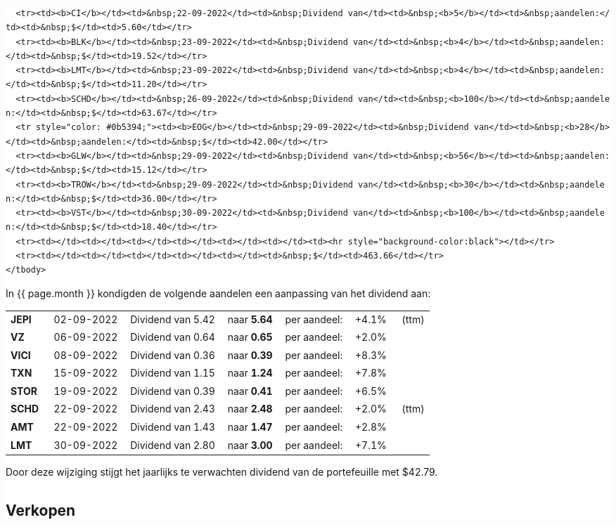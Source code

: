       <tr><td><b>CI</b></td><td>&nbsp;22-09-2022</td><td>&nbsp;Dividend van</td><td>&nbsp;<b>5</b></td><td>&nbsp;aandelen:</td><td>&nbsp;$</td><td>5.60</td></tr>
      <tr><td><b>BLK</b></td><td>&nbsp;23-09-2022</td><td>&nbsp;Dividend van</td><td>&nbsp;<b>4</b></td><td>&nbsp;aandelen:</td><td>&nbsp;$</td><td>19.52</td></tr>
      <tr><td><b>LMT</b></td><td>&nbsp;23-09-2022</td><td>&nbsp;Dividend van</td><td>&nbsp;<b>4</b></td><td>&nbsp;aandelen:</td><td>&nbsp;$</td><td>11.20</td></tr>
      <tr><td><b>SCHD</b></td><td>&nbsp;26-09-2022</td><td>&nbsp;Dividend van</td><td>&nbsp;<b>100</b></td><td>&nbsp;aandelen:</td><td>&nbsp;$</td><td>63.67</td></tr>
      <tr style="color: #0b5394;"><td><b>EOG</b></td><td>&nbsp;29-09-2022</td><td>&nbsp;Dividend van</td><td>&nbsp;<b>28</b></td><td>&nbsp;aandelen:</td><td>&nbsp;$</td><td>42.00</td></tr>
      <tr><td><b>GLW</b></td><td>&nbsp;29-09-2022</td><td>&nbsp;Dividend van</td><td>&nbsp;<b>56</b></td><td>&nbsp;aandelen:</td><td>&nbsp;$</td><td>15.12</td></tr>
      <tr><td><b>TROW</b></td><td>&nbsp;29-09-2022</td><td>&nbsp;Dividend van</td><td>&nbsp;<b>30</b></td><td>&nbsp;aandelen:</td><td>&nbsp;$</td><td>36.00</td></tr>
      <tr><td><b>VST</b></td><td>&nbsp;30-09-2022</td><td>&nbsp;Dividend van</td><td>&nbsp;<b>100</b></td><td>&nbsp;aandelen:</td><td>&nbsp;$</td><td>18.40</td></tr>
	  <tr><td></td><td></td><td></td><td></td><td></td><td></td><td><hr style="background-color:black"></td></tr>
	  <tr><td></td><td></td><td></td><td></td><td></td><td>&nbsp;$</td><td>463.66</td></tr>
    </tbody>
  </table>
</div>

In {{ page.month }} kondigden de volgende aandelen een aanpassing van het dividend aan:

<div class="blog-list">
  <table>
    <tbody>
      <tr><td><b>JEPI&nbsp;</b></td><td>&nbsp;02-09-2022</td><td>&nbsp;Dividend van 5.42</td><td>&nbsp;naar <b>5.64</b></td><td>&nbsp;per aandeel:</td><td>&nbsp;+4.1%</td><td>&nbsp; (ttm)</td></tr>
      <tr><td><b>VZ&nbsp;</b></td><td>&nbsp;06-09-2022</td><td>&nbsp;Dividend van 0.64</td><td>&nbsp;naar <b>0.65</b></td><td>&nbsp;per aandeel:</td><td>&nbsp;+2.0%</td><td></td></tr>
      <tr><td><b>VICI&nbsp;</b></td><td>&nbsp;08-09-2022</td><td>&nbsp;Dividend van 0.36</td><td>&nbsp;naar <b>0.39</b></td><td>&nbsp;per aandeel:</td><td>&nbsp;+8.3%</td><td></td></tr>
      <tr><td><b>TXN&nbsp;</b></td><td>&nbsp;15-09-2022</td><td>&nbsp;Dividend van 1.15</td><td>&nbsp;naar <b>1.24</b></td><td>&nbsp;per aandeel:</td><td>&nbsp;+7.8%</td><td></td></tr>
      <tr><td><b>STOR&nbsp;</b></td><td>&nbsp;19-09-2022</td><td>&nbsp;Dividend van 0.39</td><td>&nbsp;naar <b>0.41</b></td><td>&nbsp;per aandeel:</td><td>&nbsp;+6.5%</td><td></td></tr>
      <tr><td><b>SCHD&nbsp;</b></td><td>&nbsp;22-09-2022</td><td>&nbsp;Dividend van 2.43</td><td>&nbsp;naar <b>2.48</b></td><td>&nbsp;per aandeel:</td><td>&nbsp;+2.0%</td><td>&nbsp; (ttm)</td></tr>
      <tr><td><b>AMT&nbsp;</b></td><td>&nbsp;22-09-2022</td><td>&nbsp;Dividend van 1.43</td><td>&nbsp;naar <b>1.47</b></td><td>&nbsp;per aandeel:</td><td>&nbsp;+2.8%</td><td></td></tr>
      <tr><td><b>LMT&nbsp;</b></td><td>&nbsp;30-09-2022</td><td>&nbsp;Dividend van 2.80</td><td>&nbsp;naar <b>3.00</b></td><td>&nbsp;per aandeel:</td><td>&nbsp;+7.1%</td><td></td></tr>
    </tbody>
  </table>
</div>

Door deze wijziging stijgt het jaarlijks te verwachten dividend van de portefeuille met $42.79.

## Verkopen
